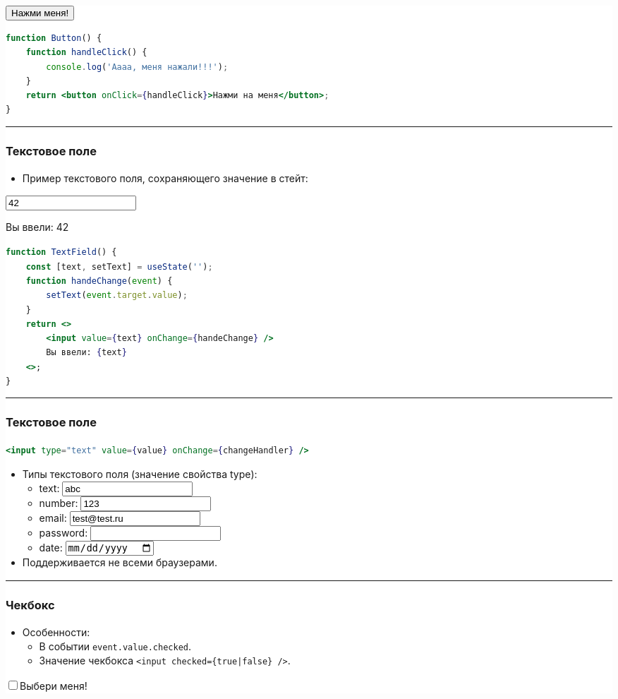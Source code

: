 <button>Нажми меня!</button>

```jsx
function Button() {
    function handleClick() {
        console.log('Аааа, меня нажали!!!');
    }
    return <button onClick={handleClick}>Нажми на меня</button>;
}
```
---

### Текстовое поле
* Пример текстового поля, сохраняющего значение в стейт:

<input value="42" />

Вы ввели: 42

```jsx
function TextField() {
    const [text, setText] = useState('');
    function handeChange(event) {
        setText(event.target.value);
    }
    return <>
        <input value={text} onChange={handeChange} />
        Вы ввели: {text}
    <>;
}
```
---

### Текстовое поле

```jsx
<input type="text" value={value} onChange={changeHandler} />
```

* Типы текстового поля (значение свойства type):
    * text: <input type="text" value="abc" />
    * number: <input type="number" value="123" />
    * email: <input type="email" value="test@test.ru" />
    * password: <input type="password" />
    * date: <input type="date" />
* Поддерживается не всеми браузерами.
---

### Чекбокс
* Особенности:
  * В событии ```event.value.checked```.
  * Значение чекбокса ```<input checked={true|false} />```.

<label><input type="checkbox" />Выбери меня!</label>
